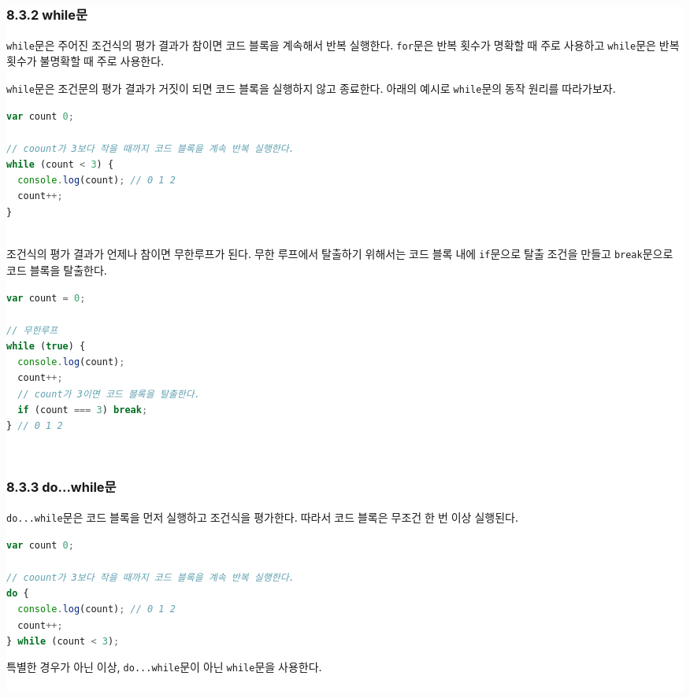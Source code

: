 ### 8.3.2 while문

<code>while</code>문은 주어진 조건식의 평가 결과가 참이면 코드 블록을 계속해서 반복 실행한다. <code>for</code>문은 반복 횟수가 명확할 때 주로 사용하고 <code>while</code>문은 반복 횟수가 불명확할 때 주로 사용한다.

<code>while</code>문은 조건문의 평가 결과가 거짓이 되면 코드 블록을 실행하지 않고 종료한다.
아래의 예시로 <code>while</code>문의 동작 원리를 따라가보자.

```javascript
var count 0;

// coount가 3보다 작을 때까지 코드 블록을 계속 반복 실행한다.
while (count < 3) {
  console.log(count); // 0 1 2
  count++;
}
```

<br>
조건식의 평가 결과가 언제나 참이면 무한루프가 된다.
무한 루프에서 탈출하기 위해서는 코드 블록 내에 <code>if</code>문으로 탈출 조건을 만들고 <code>break</code>문으로 코드 블록을 탈출한다.

<br>

```javascript
var count = 0;

// 무한루프
while (true) {
  console.log(count);
  count++;
  // count가 3이면 코드 블록을 탈출한다.
  if (count === 3) break;
} // 0 1 2
```

<br>

### 8.3.3 do...while문

<code>do...while</code>문은 코드 블록을 먼저 실행하고 조건식을 평가한다. 따라서 코드 블록은 무조건 한 번 이상 실행된다.

```javascript
var count 0;

// coount가 3보다 작을 때까지 코드 블록을 계속 반복 실행한다.
do {
  console.log(count); // 0 1 2
  count++;
} while (count < 3);
```

특별한 경우가 아닌 이상, <code>do...while</code>문이 아닌 <code>while</code>문을 사용한다.
<br>
<br>
